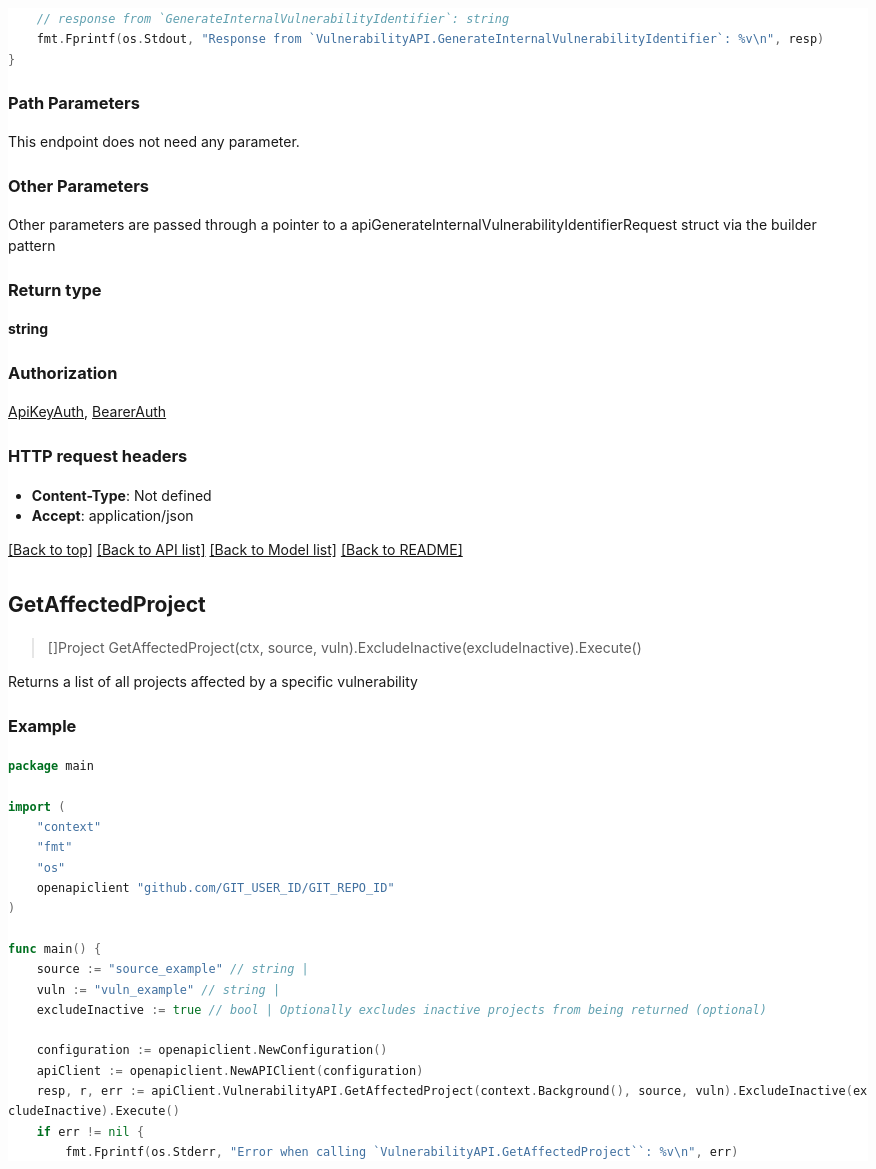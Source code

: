 ```go
	// response from `GenerateInternalVulnerabilityIdentifier`: string
	fmt.Fprintf(os.Stdout, "Response from `VulnerabilityAPI.GenerateInternalVulnerabilityIdentifier`: %v\n", resp)
}
```

### Path Parameters

This endpoint does not need any parameter.

### Other Parameters

Other parameters are passed through a pointer to a apiGenerateInternalVulnerabilityIdentifierRequest struct via the builder pattern


### Return type

**string**

### Authorization

[ApiKeyAuth](../README.md#ApiKeyAuth), [BearerAuth](../README.md#BearerAuth)

### HTTP request headers

- **Content-Type**: Not defined
- **Accept**: application/json

[[Back to top]](#) [[Back to API list]](../README.md#documentation-for-api-endpoints)
[[Back to Model list]](../README.md#documentation-for-models)
[[Back to README]](../README.md)


## GetAffectedProject

> []Project GetAffectedProject(ctx, source, vuln).ExcludeInactive(excludeInactive).Execute()

Returns a list of all projects affected by a specific vulnerability



### Example

```go
package main

import (
	"context"
	"fmt"
	"os"
	openapiclient "github.com/GIT_USER_ID/GIT_REPO_ID"
)

func main() {
	source := "source_example" // string | 
	vuln := "vuln_example" // string | 
	excludeInactive := true // bool | Optionally excludes inactive projects from being returned (optional)

	configuration := openapiclient.NewConfiguration()
	apiClient := openapiclient.NewAPIClient(configuration)
	resp, r, err := apiClient.VulnerabilityAPI.GetAffectedProject(context.Background(), source, vuln).ExcludeInactive(excludeInactive).Execute()
	if err != nil {
		fmt.Fprintf(os.Stderr, "Error when calling `VulnerabilityAPI.GetAffectedProject``: %v\n", err)
```